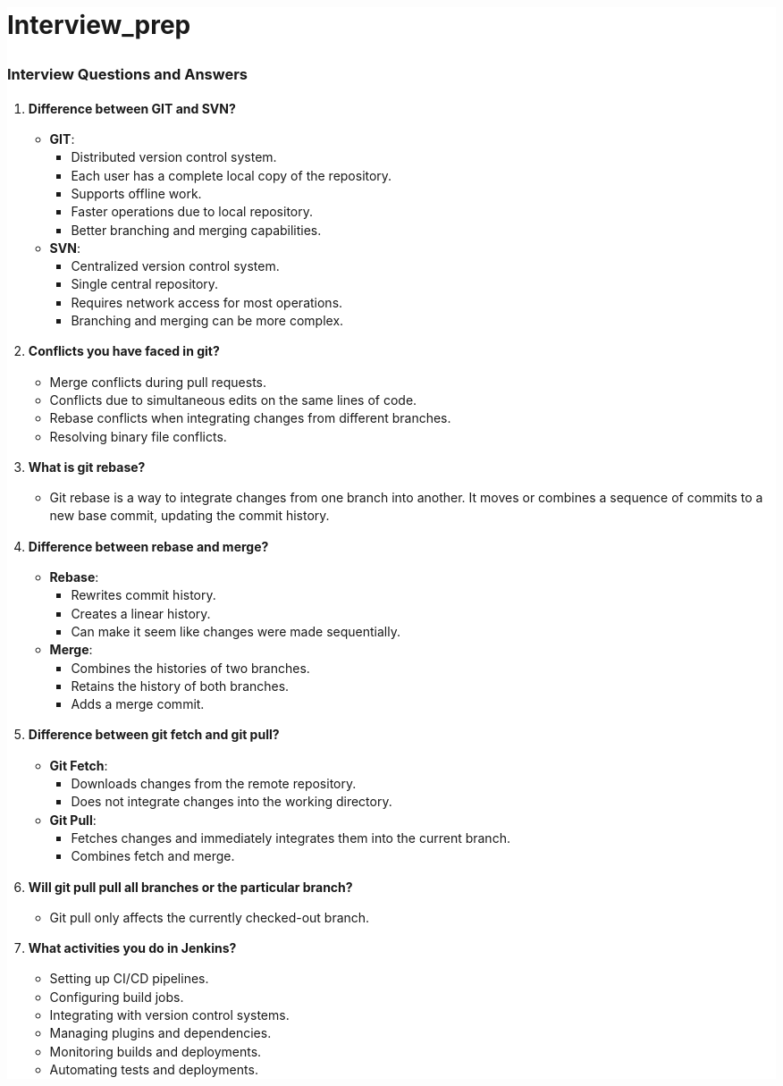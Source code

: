 # Interview_prep
### Interview Questions and Answers

1. **Difference between GIT and SVN?**
   - **GIT**:
     - Distributed version control system.
     - Each user has a complete local copy of the repository.
     - Supports offline work.
     - Faster operations due to local repository.
     - Better branching and merging capabilities.
   - **SVN**:
     - Centralized version control system.
     - Single central repository.
     - Requires network access for most operations.
     - Branching and merging can be more complex.

2. **Conflicts you have faced in git?**
   - Merge conflicts during pull requests.
   - Conflicts due to simultaneous edits on the same lines of code.
   - Rebase conflicts when integrating changes from different branches.
   - Resolving binary file conflicts.

3. **What is git rebase?**
   - Git rebase is a way to integrate changes from one branch into another. It moves or combines a sequence of commits to a new base commit, updating the commit history.

4. **Difference between rebase and merge?**
   - **Rebase**:
     - Rewrites commit history.
     - Creates a linear history.
     - Can make it seem like changes were made sequentially.
   - **Merge**:
     - Combines the histories of two branches.
     - Retains the history of both branches.
     - Adds a merge commit.

5. **Difference between git fetch and git pull?**
   - **Git Fetch**:
     - Downloads changes from the remote repository.
     - Does not integrate changes into the working directory.
   - **Git Pull**:
     - Fetches changes and immediately integrates them into the current branch.
     - Combines fetch and merge.

6. **Will git pull pull all branches or the particular branch?**
   - Git pull only affects the currently checked-out branch.

7. **What activities you do in Jenkins?**
   - Setting up CI/CD pipelines.
   - Configuring build jobs.
   - Integrating with version control systems.
   - Managing plugins and dependencies.
   - Monitoring builds and deployments.
   - Automating tests and deployments.
